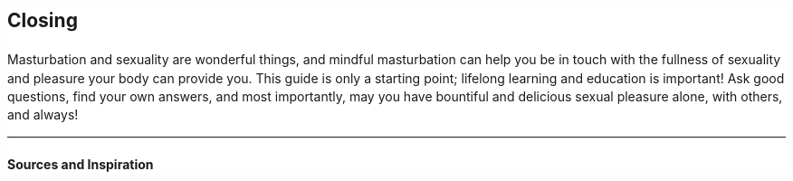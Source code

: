 ## Closing

Masturbation and sexuality are wonderful things, and mindful masturbation can help you be in touch with the fullness of sexuality and pleasure your body can provide you. This guide is only a starting point; lifelong learning and education is important! Ask good questions, find your own answers, and most importantly, may you have bountiful and delicious sexual pleasure alone, with others, and always!

---

#### Sources and Inspiration

[^body-scan]: [Beginner’s Body Scan Meditation](https://www.mindful.org/beginners-body-scan-meditation/)
[^mindfulness-def]: [Mindfulness Training as a Clinical Intervention: A Conceptual and Empirical Review (Ruth A. Baer)](http://www.wisebrain.org/papers/MindfulnessPsyTx.pdf)
[^bloodandmilk]: [Self Healing Through Mindful Masturbation (Kait Scalisi/Blood and Milk)](https://www.bloodandmilk.com/self-healing-through-mindful-masturbation/)
[^mashable-article-mindful]: [Masturbation meditation works. Here’s the proof. (Jess Joho/Mashable)](https://mashable.com/article/masturbation-meditation-orgasmic-mindful-sex/)
[^mashable-article-trauma]: [Mindful Sex (Jess Joho/Mashable)](https://mashable.com/feature/mindful-sex-masturbation-guide-sexual-trauma/)
[^mashable-article-mindful-graphic]: [Lioness orgasm duration data as found in Mindful Sex (Jess Joho/Mashable)](https://mondrian.mashable.com/uploads%252F2019%252F11%252F5%252FLioness_Masturbation_Bar_Chart_1.png%252Foriginal.png)
[^shape-mindblowing]: [13 Masturbation Tips for a Mind-Blowing Solo Session (Marie Gartee and Rachael Schultz/Shape)](https://www.shape.com/lifestyle/sex-and-love/masturbation-tips-mind-blowing-solo-session)
[^caitlin-roberts-video]: [Mindful Masturbation (Caitlin Roberts)](https://www.youtube.com/watch?v=o35I39g34rc)
[^surry-hills-therapy]: [Mindful Masturbation - Why Developing Your Own Erotic Practice is Important (Tanya Koens/Surry Hills Therapy)](https://www.surryhillstherapy.com/blog/2016/5/2/mindful-masturbation-why-developing-your-own-erotic-practice-is-important)
[^shape-howto]: [How I Taught Myself Mindful Masturbation—and Why You Should Too (Rea Frey/Shape)](https://www.shape.com/lifestyle/sex-and-love/how-to-mindful-masturbation)
[^sexwithemily]: [A Peace of Mind(ful) Masturbation (Isabella Frappier/Sex with Emily)](http://sexwithemily.com/peace-mindful-masturbation/)
[^menshealth]: [The Mindfulness Trend Has Officially Hit Masturbation (Eric Spitznagel/Australian Men's Health)](https://www.menshealth.com.au/mindful-masturbation)

